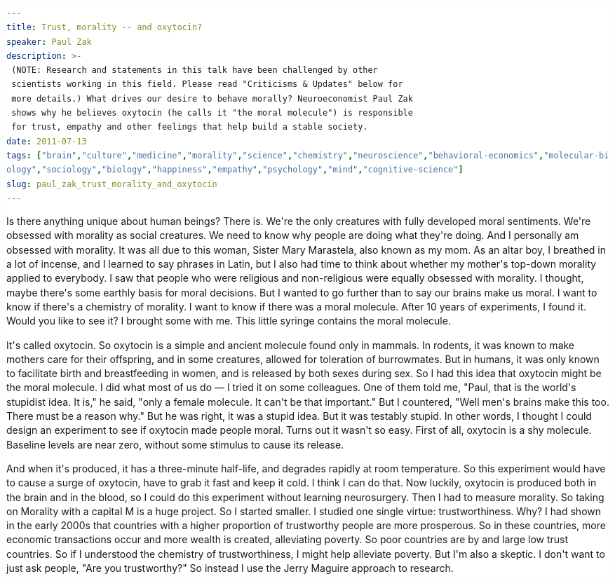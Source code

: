 ```yaml
---
title: Trust, morality -- and oxytocin?
speaker: Paul Zak
description: >-
 (NOTE: Research and statements in this talk have been challenged by other
 scientists working in this field. Please read "Criticisms & Updates" below for
 more details.) What drives our desire to behave morally? Neuroeconomist Paul Zak
 shows why he believes oxytocin (he calls it "the moral molecule") is responsible
 for trust, empathy and other feelings that help build a stable society.
date: 2011-07-13
tags: ["brain","culture","medicine","morality","science","chemistry","neuroscience","behavioral-economics","molecular-biology","sociology","biology","happiness","empathy","psychology","mind","cognitive-science"]
slug: paul_zak_trust_morality_and_oxytocin
---
```


Is there anything unique about human beings? There is. We're the only creatures with fully
developed moral sentiments. We're obsessed with morality as social creatures. We need to
know why people are doing what they're doing. And I personally am obsessed with morality.
It was all due to this woman, Sister Mary Marastela, also known as my mom. As an altar
boy, I breathed in a lot of incense, and I learned to say phrases in Latin, but I also had
time to think about whether my mother's top-down morality applied to everybody. I saw that
people who were religious and non-religious were equally obsessed with morality. I
thought, maybe there's some earthly basis for moral decisions. But I wanted to go further
than to say our brains make us moral. I want to know if there's a chemistry of morality. I
want to know if there was a moral molecule. After 10 years of experiments, I found it.
Would you like to see it? I brought some with me. This little syringe contains the moral
molecule.

It's called oxytocin. So oxytocin is a simple and ancient molecule found only in mammals.
In rodents, it was known to make mothers care for their offspring, and in some creatures,
allowed for toleration of burrowmates. But in humans, it was only known to facilitate
birth and breastfeeding in women, and is released by both sexes during sex. So I had this
idea that oxytocin might be the moral molecule. I did what most of us do — I tried it on
some colleagues. One of them told me, "Paul, that is the world's stupidist idea. It is,"
he said, "only a female molecule. It can't be that important." But I countered, "Well
men's brains make this too. There must be a reason why." But he was right, it was a stupid
idea. But it was testably stupid. In other words, I thought I could design an experiment
to see if oxytocin made people moral. Turns out it wasn't so easy. First of all, oxytocin
is a shy molecule. Baseline levels are near zero, without some stimulus to cause its
release.

And when it's produced, it has a three-minute half-life, and degrades rapidly at room
temperature. So this experiment would have to cause a surge of oxytocin, have to grab it
fast and keep it cold. I think I can do that. Now luckily, oxytocin is produced both in
the brain and in the blood, so I could do this experiment without learning neurosurgery.
Then I had to measure morality. So taking on Morality with a capital M is a huge project.
So I started smaller. I studied one single virtue: trustworthiness. Why? I had shown in
the early 2000s that countries with a higher proportion of trustworthy people are more
prosperous. So in these countries, more economic transactions occur and more wealth is
created, alleviating poverty. So poor countries are by and large low trust countries. So
if I understood the chemistry of trustworthiness, I might help alleviate poverty. But I'm
also a skeptic. I don't want to just ask people, "Are you trustworthy?" So instead I use
the Jerry Maguire approach to research.
